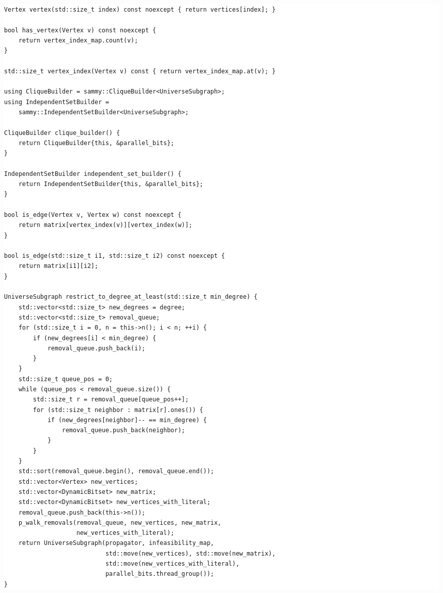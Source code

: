     Vertex vertex(std::size_t index) const noexcept { return vertices[index]; }

    bool has_vertex(Vertex v) const noexcept {
        return vertex_index_map.count(v);
    }

    std::size_t vertex_index(Vertex v) const { return vertex_index_map.at(v); }

    using CliqueBuilder = sammy::CliqueBuilder<UniverseSubgraph>;
    using IndependentSetBuilder =
        sammy::IndependentSetBuilder<UniverseSubgraph>;

    CliqueBuilder clique_builder() {
        return CliqueBuilder{this, &parallel_bits};
    }

    IndependentSetBuilder independent_set_builder() {
        return IndependentSetBuilder{this, &parallel_bits};
    }

    bool is_edge(Vertex v, Vertex w) const noexcept {
        return matrix[vertex_index(v)][vertex_index(w)];
    }

    bool is_edge(std::size_t i1, std::size_t i2) const noexcept {
        return matrix[i1][i2];
    }

    UniverseSubgraph restrict_to_degree_at_least(std::size_t min_degree) {
        std::vector<std::size_t> new_degrees = degree;
        std::vector<std::size_t> removal_queue;
        for (std::size_t i = 0, n = this->n(); i < n; ++i) {
            if (new_degrees[i] < min_degree) {
                removal_queue.push_back(i);
            }
        }
        std::size_t queue_pos = 0;
        while (queue_pos < removal_queue.size()) {
            std::size_t r = removal_queue[queue_pos++];
            for (std::size_t neighbor : matrix[r].ones()) {
                if (new_degrees[neighbor]-- == min_degree) {
                    removal_queue.push_back(neighbor);
                }
            }
        }
        std::sort(removal_queue.begin(), removal_queue.end());
        std::vector<Vertex> new_vertices;
        std::vector<DynamicBitset> new_matrix;
        std::vector<DynamicBitset> new_vertices_with_literal;
        removal_queue.push_back(this->n());
        p_walk_removals(removal_queue, new_vertices, new_matrix,
                        new_vertices_with_literal);
        return UniverseSubgraph(propagator, infeasibility_map,
                                std::move(new_vertices), std::move(new_matrix),
                                std::move(new_vertices_with_literal),
                                parallel_bits.thread_group());
    }
